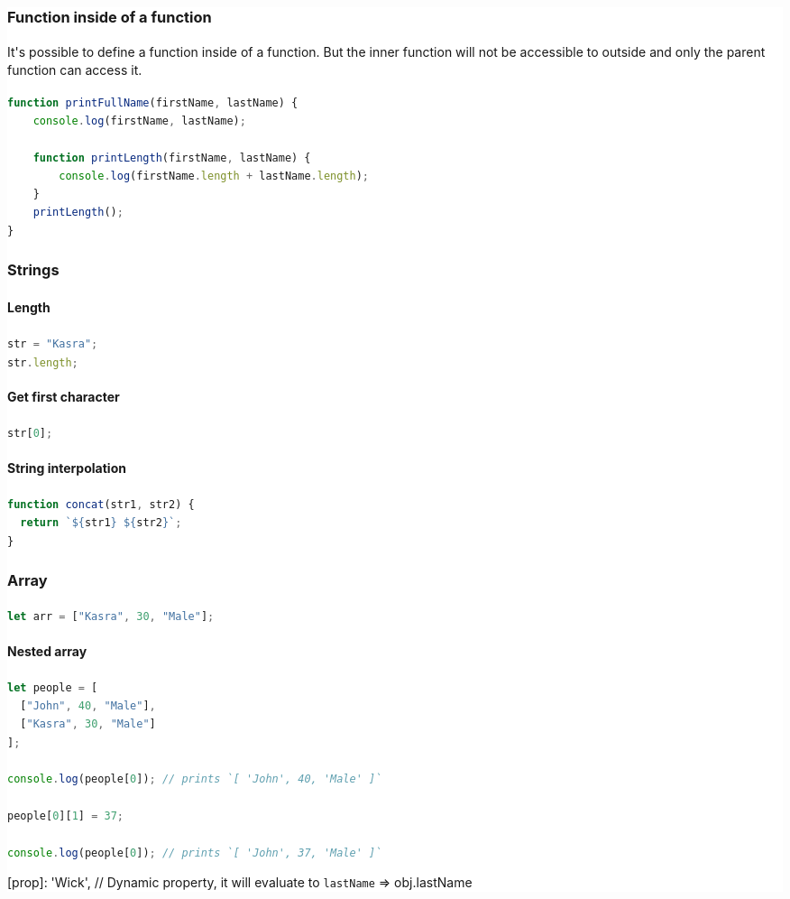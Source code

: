 ### Function inside of a function

It's possible to define a function inside of a function. But the inner function will not be accessible to outside and only the parent function can access it.

```javascript
function printFullName(firstName, lastName) {
    console.log(firstName, lastName);

    function printLength(firstName, lastName) {
        console.log(firstName.length + lastName.length);
    }
    printLength();
}
```

### Strings

#### Length

```javascript
str = "Kasra";
str.length;
```

#### Get first character

```javascript
str[0];
```

#### String interpolation

```javascript
function concat(str1, str2) {
  return `${str1} ${str2}`;
}
```

### Array

```javascript
let arr = ["Kasra", 30, "Male"];
```

#### Nested array

```javascript
let people = [
  ["John", 40, "Male"],
  ["Kasra", 30, "Male"]
];

console.log(people[0]); // prints `[ 'John', 40, 'Male' ]`

people[0][1] = 37;

console.log(people[0]); // prints `[ 'John', 37, 'Male' ]`
```


  [prop]: 'Wick', // Dynamic property, it will evaluate to `lastName` => obj.lastName